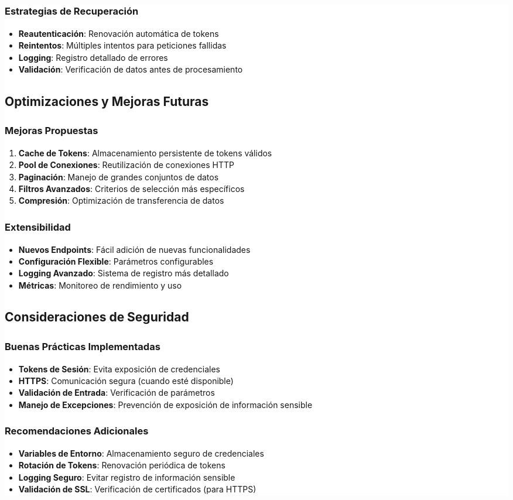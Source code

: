 ### Estrategias de Recuperación

- **Reautenticación**: Renovación automática de tokens
- **Reintentos**: Múltiples intentos para peticiones fallidas
- **Logging**: Registro detallado de errores
- **Validación**: Verificación de datos antes de procesamiento

## Optimizaciones y Mejoras Futuras

### Mejoras Propuestas

1. **Cache de Tokens**: Almacenamiento persistente de tokens válidos
2. **Pool de Conexiones**: Reutilización de conexiones HTTP
3. **Paginación**: Manejo de grandes conjuntos de datos
4. **Filtros Avanzados**: Criterios de selección más específicos
5. **Compresión**: Optimización de transferencia de datos

### Extensibilidad

- **Nuevos Endpoints**: Fácil adición de nuevas funcionalidades
- **Configuración Flexible**: Parámetros configurables
- **Logging Avanzado**: Sistema de registro más detallado
- **Métricas**: Monitoreo de rendimiento y uso

## Consideraciones de Seguridad

### Buenas Prácticas Implementadas

- **Tokens de Sesión**: Evita exposición de credenciales
- **HTTPS**: Comunicación segura (cuando esté disponible)
- **Validación de Entrada**: Verificación de parámetros
- **Manejo de Excepciones**: Prevención de exposición de información sensible

### Recomendaciones Adicionales

- **Variables de Entorno**: Almacenamiento seguro de credenciales
- **Rotación de Tokens**: Renovación periódica de tokens
- **Logging Seguro**: Evitar registro de información sensible
- **Validación de SSL**: Verificación de certificados (para HTTPS)
